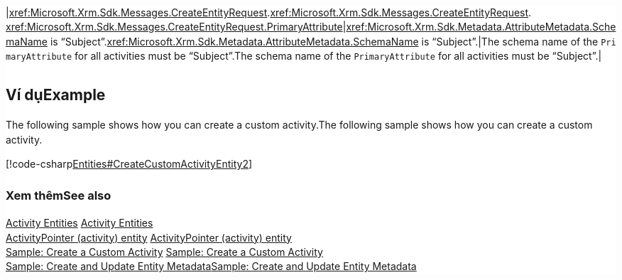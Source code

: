 |<span data-ttu-id="d9361-147"><xref:Microsoft.Xrm.Sdk.Messages.CreateEntityRequest>.</span><span class="sxs-lookup"><span data-stu-id="d9361-147"><xref:Microsoft.Xrm.Sdk.Messages.CreateEntityRequest>.</span></span> <xref:Microsoft.Xrm.Sdk.Messages.CreateEntityRequest.PrimaryAttribute>|<span data-ttu-id="d9361-148"><xref:Microsoft.Xrm.Sdk.Metadata.AttributeMetadata.SchemaName> is “Subject”.</span><span class="sxs-lookup"><span data-stu-id="d9361-148"><xref:Microsoft.Xrm.Sdk.Metadata.AttributeMetadata.SchemaName> is “Subject”.</span></span>|<span data-ttu-id="d9361-149">The schema name of the `PrimaryAttribute` for all activities must be “Subject”.</span><span class="sxs-lookup"><span data-stu-id="d9361-149">The schema name of the `PrimaryAttribute` for all activities must be “Subject”.</span></span>|  
  
## <a name="example"></a><span data-ttu-id="d9361-150">Ví dụ</span><span class="sxs-lookup"><span data-stu-id="d9361-150">Example</span></span>  
 <span data-ttu-id="d9361-151">The following sample shows how you can create a custom activity.</span><span class="sxs-lookup"><span data-stu-id="d9361-151">The following sample shows how you can create a custom activity.</span></span>  
  
 [!code-csharp[Entities#CreateCustomActivityEntity2](../snippets/csharp/CRMV8/entities/cs/createcustomactivityentity2.cs#createcustomactivityentity2)]  
  
### <a name="see-also"></a><span data-ttu-id="d9361-152">Xem thêm</span><span class="sxs-lookup"><span data-stu-id="d9361-152">See also</span></span>  
 <span data-ttu-id="d9361-153">[Activity Entities](activity-entities.md) </span><span class="sxs-lookup"><span data-stu-id="d9361-153">[Activity Entities](activity-entities.md) </span></span>  
 <span data-ttu-id="d9361-154">[ActivityPointer (activity) entity](activitypointer-activity-entity.md) </span><span class="sxs-lookup"><span data-stu-id="d9361-154">[ActivityPointer (activity) entity](activitypointer-activity-entity.md) </span></span>  
 <span data-ttu-id="d9361-155">[Sample: Create a Custom Activity](sample-create-custom-activity.md) </span><span class="sxs-lookup"><span data-stu-id="d9361-155">[Sample: Create a Custom Activity](sample-create-custom-activity.md) </span></span>  
 [<span data-ttu-id="d9361-156">Sample: Create and Update Entity Metadata</span><span class="sxs-lookup"><span data-stu-id="d9361-156">Sample: Create and Update Entity Metadata</span></span>](org-service/sample-create-update-entity-metadata.md)

